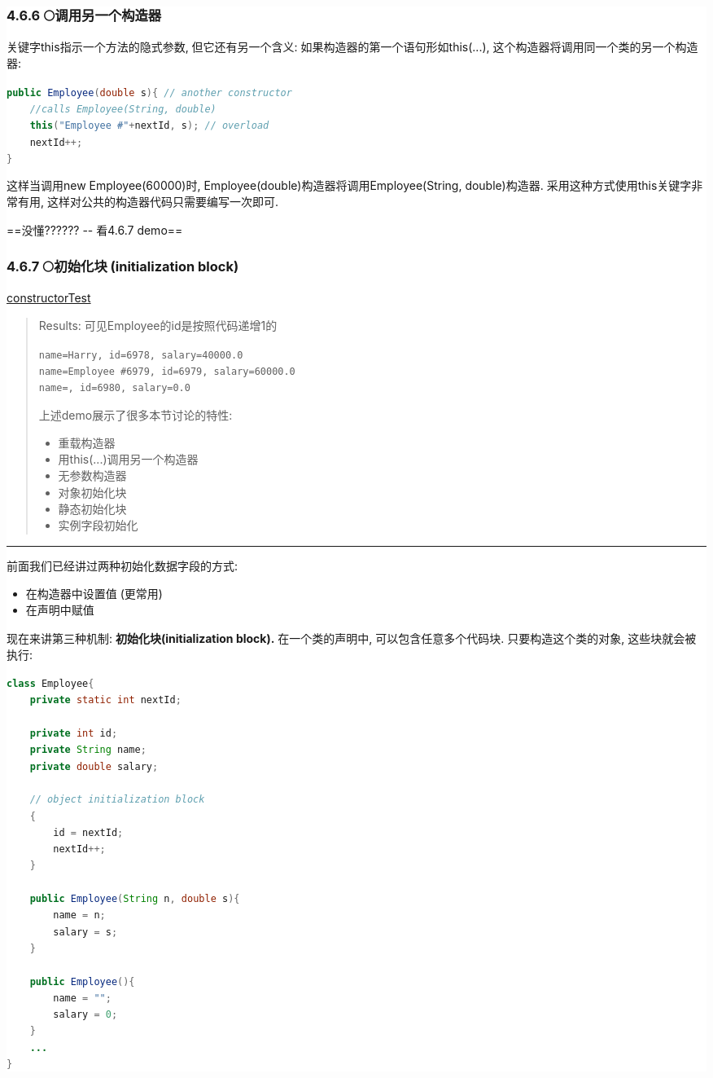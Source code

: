 
### 4.6.6 :full_moon:调用另一个构造器
关键字this指示一个方法的隐式参数, 但它还有另一个含义:
如果构造器的第一个语句形如this(...), 这个构造器将调用同一个类的另一个构造器:
```java
public Employee(double s){ // another constructor
    //calls Employee(String, double)
    this("Employee #"+nextId, s); // overload
    nextId++;
}
```
这样当调用new Employee(60000)时, Employee(double)构造器将调用Employee(String, double)构造器. 采用这种方式使用this关键字非常有用, 这样对公共的构造器代码只需要编写一次即可.

==没懂?????? -- 看4.6.7 demo==

### 4.6.7 :full_moon:初始化块 (initialization block)
[constructorTest](code4_5_constructorTest.java)

>Results: 
> 可见Employee的id是按照代码递增1的
>```shell
>name=Harry, id=6978, salary=40000.0
>name=Employee #6979, id=6979, salary=60000.0
>name=, id=6980, salary=0.0
>```
>上述demo展示了很多本节讨论的特性:
>+ 重载构造器
>+ 用this(...)调用另一个构造器
>+ 无参数构造器
>+ 对象初始化块
>+ 静态初始化块
>+ 实例字段初始化

---

前面我们已经讲过两种初始化数据字段的方式:
+ 在构造器中设置值 (更常用)
+ 在声明中赋值

现在来讲第三种机制: **初始化块(initialization block).** 在一个类的声明中, 可以包含任意多个代码块. 只要构造这个类的对象, 这些块就会被执行:
```java
class Employee{
    private static int nextId;

    private int id;
    private String name;
    private double salary;

    // object initialization block
    {
        id = nextId;
        nextId++;
    }

    public Employee(String n, double s){
        name = n;
        salary = s;
    }

    public Employee(){
        name = "";
        salary = 0;
    }
    ...
}
```